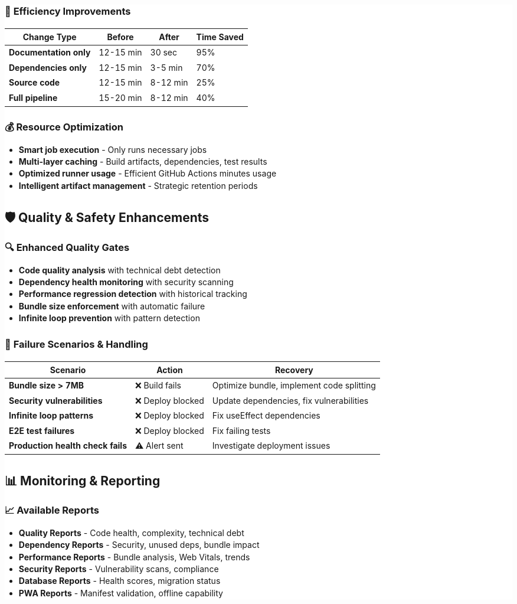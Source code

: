 ### 🎯 **Efficiency Improvements**

| Change Type            | Before    | After    | Time Saved |
| ---------------------- | --------- | -------- | ---------- |
| **Documentation only** | 12-15 min | 30 sec   | 95%        |
| **Dependencies only**  | 12-15 min | 3-5 min  | 70%        |
| **Source code**        | 12-15 min | 8-12 min | 25%        |
| **Full pipeline**      | 15-20 min | 8-12 min | 40%        |

### 💰 **Resource Optimization**

- **Smart job execution** - Only runs necessary jobs
- **Multi-layer caching** - Build artifacts, dependencies, test results
- **Optimized runner usage** - Efficient GitHub Actions minutes usage
- **Intelligent artifact management** - Strategic retention periods

## 🛡️ **Quality & Safety Enhancements**

### 🔍 **Enhanced Quality Gates**

- **Code quality analysis** with technical debt detection
- **Dependency health monitoring** with security scanning
- **Performance regression detection** with historical tracking
- **Bundle size enforcement** with automatic failure
- **Infinite loop prevention** with pattern detection

### 🚨 **Failure Scenarios & Handling**

| Scenario                          | Action            | Recovery                                  |
| --------------------------------- | ----------------- | ----------------------------------------- |
| **Bundle size > 7MB**             | ❌ Build fails    | Optimize bundle, implement code splitting |
| **Security vulnerabilities**      | ❌ Deploy blocked | Update dependencies, fix vulnerabilities  |
| **Infinite loop patterns**        | ❌ Deploy blocked | Fix useEffect dependencies                |
| **E2E test failures**             | ❌ Deploy blocked | Fix failing tests                         |
| **Production health check fails** | ⚠️ Alert sent     | Investigate deployment issues             |

## 📊 **Monitoring & Reporting**

### 📈 **Available Reports**

- **Quality Reports** - Code health, complexity, technical debt
- **Dependency Reports** - Security, unused deps, bundle impact
- **Performance Reports** - Bundle analysis, Web Vitals, trends
- **Security Reports** - Vulnerability scans, compliance
- **Database Reports** - Health scores, migration status
- **PWA Reports** - Manifest validation, offline capability
